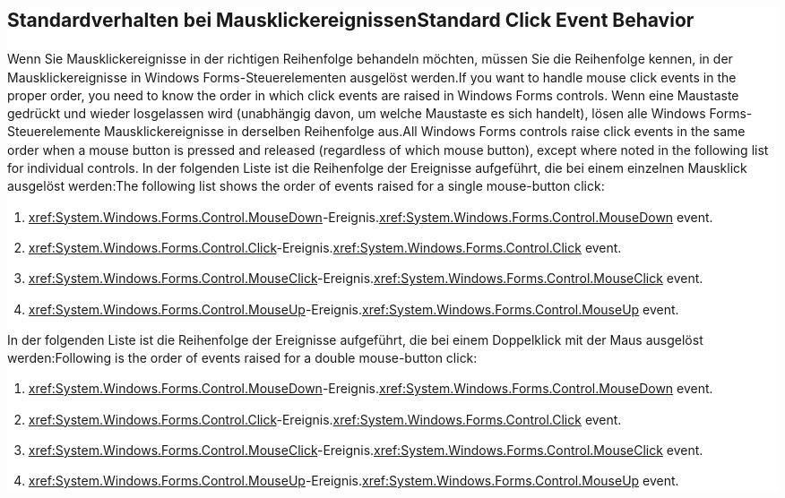 ## <a name="standard-click-event-behavior"></a><span data-ttu-id="6e7aa-117">Standardverhalten bei Mausklickereignissen</span><span class="sxs-lookup"><span data-stu-id="6e7aa-117">Standard Click Event Behavior</span></span>  
 <span data-ttu-id="6e7aa-118">Wenn Sie Mausklickereignisse in der richtigen Reihenfolge behandeln möchten, müssen Sie die Reihenfolge kennen, in der Mausklickereignisse in Windows Forms-Steuerelementen ausgelöst werden.</span><span class="sxs-lookup"><span data-stu-id="6e7aa-118">If you want to handle mouse click events in the proper order, you need to know the order in which click events are raised in Windows Forms controls.</span></span> <span data-ttu-id="6e7aa-119">Wenn eine Maustaste gedrückt und wieder losgelassen wird (unabhängig davon, um welche Maustaste es sich handelt), lösen alle Windows Forms-Steuerelemente Mausklickereignisse in derselben Reihenfolge aus.</span><span class="sxs-lookup"><span data-stu-id="6e7aa-119">All Windows Forms controls raise click events in the same order when a mouse button is pressed and released (regardless of which mouse button), except where noted in the following list for individual controls.</span></span> <span data-ttu-id="6e7aa-120">In der folgenden Liste ist die Reihenfolge der Ereignisse aufgeführt, die bei einem einzelnen Mausklick ausgelöst werden:</span><span class="sxs-lookup"><span data-stu-id="6e7aa-120">The following list shows the order of events raised for a single mouse-button click:</span></span>  
  
1.  <span data-ttu-id="6e7aa-121"><xref:System.Windows.Forms.Control.MouseDown>-Ereignis.</span><span class="sxs-lookup"><span data-stu-id="6e7aa-121"><xref:System.Windows.Forms.Control.MouseDown> event.</span></span>  
  
2.  <span data-ttu-id="6e7aa-122"><xref:System.Windows.Forms.Control.Click>-Ereignis.</span><span class="sxs-lookup"><span data-stu-id="6e7aa-122"><xref:System.Windows.Forms.Control.Click> event.</span></span>  
  
3.  <span data-ttu-id="6e7aa-123"><xref:System.Windows.Forms.Control.MouseClick>-Ereignis.</span><span class="sxs-lookup"><span data-stu-id="6e7aa-123"><xref:System.Windows.Forms.Control.MouseClick> event.</span></span>  
  
4.  <span data-ttu-id="6e7aa-124"><xref:System.Windows.Forms.Control.MouseUp>-Ereignis.</span><span class="sxs-lookup"><span data-stu-id="6e7aa-124"><xref:System.Windows.Forms.Control.MouseUp> event.</span></span>  
  
 <span data-ttu-id="6e7aa-125">In der folgenden Liste ist die Reihenfolge der Ereignisse aufgeführt, die bei einem Doppelklick mit der Maus ausgelöst werden:</span><span class="sxs-lookup"><span data-stu-id="6e7aa-125">Following is the order of events raised for a double mouse-button click:</span></span>  
  
1.  <span data-ttu-id="6e7aa-126"><xref:System.Windows.Forms.Control.MouseDown>-Ereignis.</span><span class="sxs-lookup"><span data-stu-id="6e7aa-126"><xref:System.Windows.Forms.Control.MouseDown> event.</span></span>  
  
2.  <span data-ttu-id="6e7aa-127"><xref:System.Windows.Forms.Control.Click>-Ereignis.</span><span class="sxs-lookup"><span data-stu-id="6e7aa-127"><xref:System.Windows.Forms.Control.Click> event.</span></span>  
  
3.  <span data-ttu-id="6e7aa-128"><xref:System.Windows.Forms.Control.MouseClick>-Ereignis.</span><span class="sxs-lookup"><span data-stu-id="6e7aa-128"><xref:System.Windows.Forms.Control.MouseClick> event.</span></span>  
  
4.  <span data-ttu-id="6e7aa-129"><xref:System.Windows.Forms.Control.MouseUp>-Ereignis.</span><span class="sxs-lookup"><span data-stu-id="6e7aa-129"><xref:System.Windows.Forms.Control.MouseUp> event.</span></span>  
  